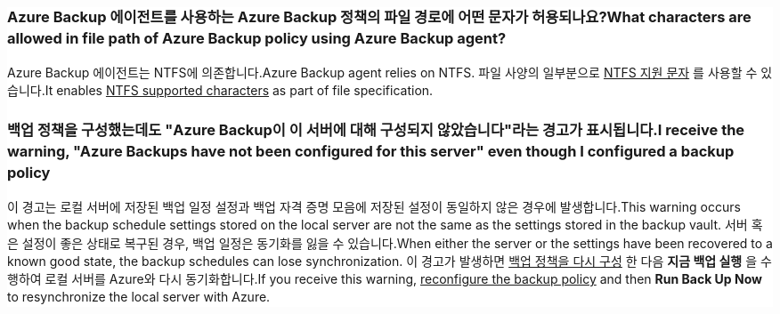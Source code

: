 ### <a name="what-characters-are-allowed-in-file-path-of-azure-backup-policy-using-azure-backup-agent-br"></a><span data-ttu-id="6a9a9-198">Azure Backup 에이전트를 사용하는 Azure Backup 정책의 파일 경로에 어떤 문자가 허용되나요?</span><span class="sxs-lookup"><span data-stu-id="6a9a9-198">What characters are allowed in file path of Azure Backup policy using Azure Backup agent?</span></span> <br>
 <span data-ttu-id="6a9a9-199">Azure Backup 에이전트는 NTFS에 의존합니다.</span><span class="sxs-lookup"><span data-stu-id="6a9a9-199">Azure Backup agent relies on NTFS.</span></span> <span data-ttu-id="6a9a9-200">파일 사양의 일부분으로 [NTFS 지원 문자](https://msdn.microsoft.com/library/aa365247.aspx#naming_conventions) 를 사용할 수 있습니다.</span><span class="sxs-lookup"><span data-stu-id="6a9a9-200">It enables [NTFS supported characters](https://msdn.microsoft.com/library/aa365247.aspx#naming_conventions) as part of file specification.</span></span> 
 
### <a name="i-receive-the-warning-azure-backups-have-not-been-configured-for-this-server-even-though-i-configured-a-backup-policy-br"></a><span data-ttu-id="6a9a9-201">백업 정책을 구성했는데도 "Azure Backup이 이 서버에 대해 구성되지 않았습니다"라는 경고가 표시됩니다.</span><span class="sxs-lookup"><span data-stu-id="6a9a9-201">I receive the warning, "Azure Backups have not been configured for this server" even though I configured a backup policy</span></span> <br/>
<span data-ttu-id="6a9a9-202">이 경고는 로컬 서버에 저장된 백업 일정 설정과 백업 자격 증명 모음에 저장된 설정이 동일하지 않은 경우에 발생합니다.</span><span class="sxs-lookup"><span data-stu-id="6a9a9-202">This warning occurs when the backup schedule settings stored on the local server are not the same as the settings stored in the backup vault.</span></span> <span data-ttu-id="6a9a9-203">서버 혹은 설정이 좋은 상태로 복구된 경우, 백업 일정은 동기화를 잃을 수 있습니다.</span><span class="sxs-lookup"><span data-stu-id="6a9a9-203">When either the server or the settings have been recovered to a known good state, the backup schedules can lose synchronization.</span></span> <span data-ttu-id="6a9a9-204">이 경고가 발생하면 [백업 정책을 다시 구성](backup-azure-manage-windows-server.md) 한 다음 **지금 백업 실행** 을 수행하여 로컬 서버를 Azure와 다시 동기화합니다.</span><span class="sxs-lookup"><span data-stu-id="6a9a9-204">If you receive this warning, [reconfigure the backup policy](backup-azure-manage-windows-server.md) and then **Run Back Up Now** to resynchronize the local server with Azure.</span></span>
